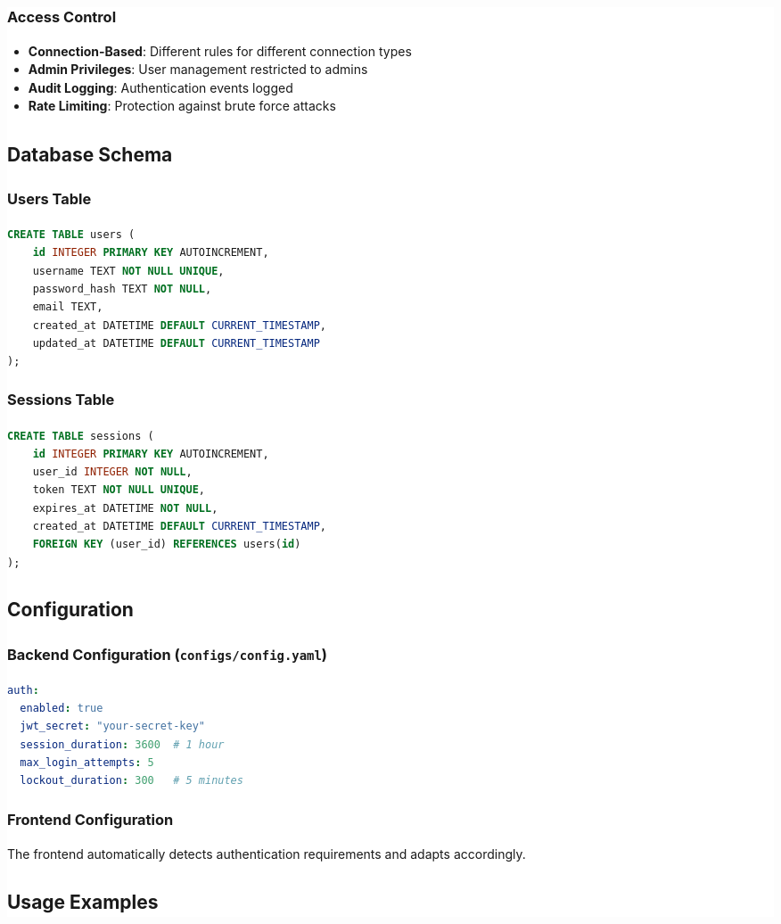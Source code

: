 ### Access Control
- **Connection-Based**: Different rules for different connection types
- **Admin Privileges**: User management restricted to admins
- **Audit Logging**: Authentication events logged
- **Rate Limiting**: Protection against brute force attacks

## Database Schema

### Users Table
```sql
CREATE TABLE users (
    id INTEGER PRIMARY KEY AUTOINCREMENT,
    username TEXT NOT NULL UNIQUE,
    password_hash TEXT NOT NULL,
    email TEXT,
    created_at DATETIME DEFAULT CURRENT_TIMESTAMP,
    updated_at DATETIME DEFAULT CURRENT_TIMESTAMP
);
```

### Sessions Table
```sql
CREATE TABLE sessions (
    id INTEGER PRIMARY KEY AUTOINCREMENT,
    user_id INTEGER NOT NULL,
    token TEXT NOT NULL UNIQUE,
    expires_at DATETIME NOT NULL,
    created_at DATETIME DEFAULT CURRENT_TIMESTAMP,
    FOREIGN KEY (user_id) REFERENCES users(id)
);
```

## Configuration

### Backend Configuration (`configs/config.yaml`)
```yaml
auth:
  enabled: true
  jwt_secret: "your-secret-key"
  session_duration: 3600  # 1 hour
  max_login_attempts: 5
  lockout_duration: 300   # 5 minutes
```

### Frontend Configuration
The frontend automatically detects authentication requirements and adapts accordingly.

## Usage Examples
